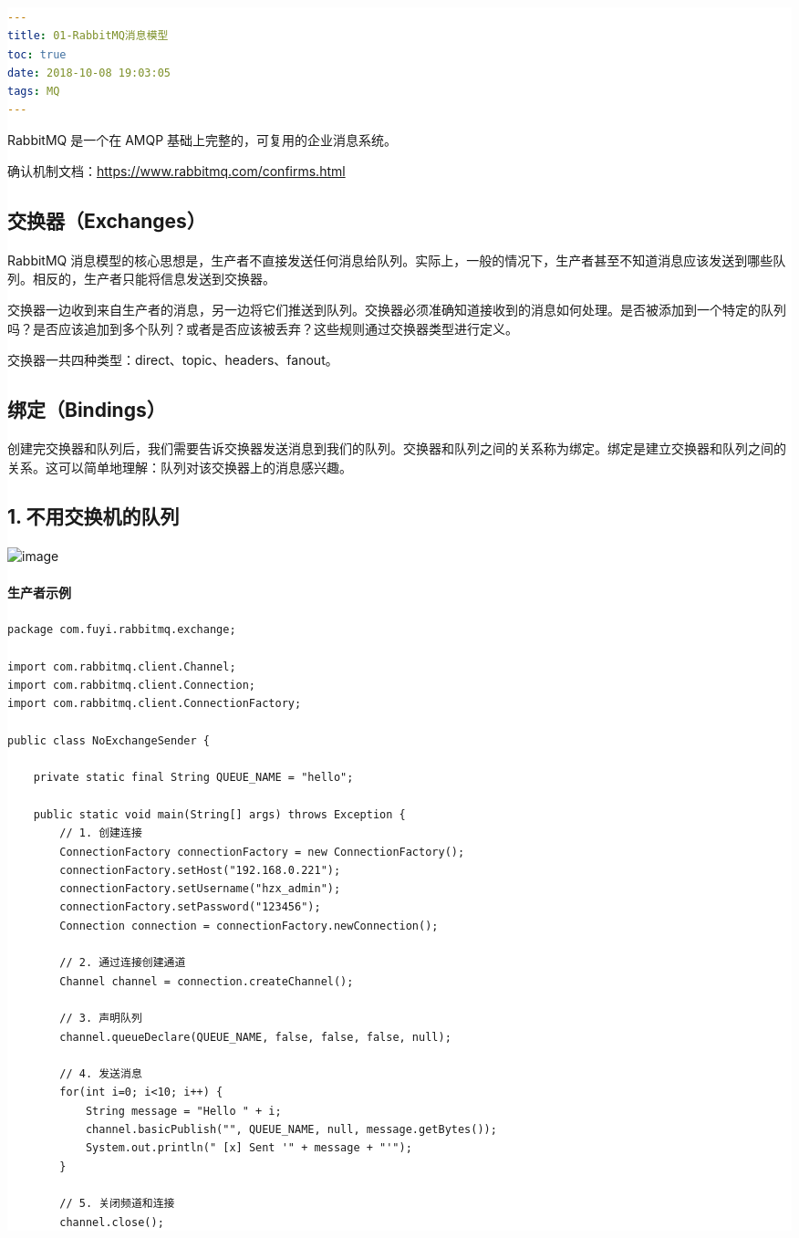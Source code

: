 ```yaml
---
title: 01-RabbitMQ消息模型
toc: true
date: 2018-10-08 19:03:05
tags: MQ
---
```


RabbitMQ 是一个在 AMQP 基础上完整的，可复用的企业消息系统。

确认机制文档：https://www.rabbitmq.com/confirms.html

## 交换器（Exchanges）
RabbitMQ 消息模型的核心思想是，生产者不直接发送任何消息给队列。实际上，一般的情况下，生产者甚至不知道消息应该发送到哪些队列。相反的，生产者只能将信息发送到交换器。

交换器一边收到来自生产者的消息，另一边将它们推送到队列。交换器必须准确知道接收到的消息如何处理。是否被添加到一个特定的队列吗？是否应该追加到多个队列？或者是否应该被丢弃？这些规则通过交换器类型进行定义。

交换器一共四种类型：direct、topic、headers、fanout。


## 绑定（Bindings）
创建完交换器和队列后，我们需要告诉交换器发送消息到我们的队列。交换器和队列之间的关系称为绑定。绑定是建立交换器和队列之间的关系。这可以简单地理解：队列对该交换器上的消息感兴趣。

## 1. 不用交换机的队列
![image](https://note.youdao.com/yws/api/personal/file/E9DB0587450A4D3FAE4676ACB18E63BB?method=download&shareKey=88ba6077bce11cf82df3b242963c79f7)

#### 生产者示例
```
package com.fuyi.rabbitmq.exchange;

import com.rabbitmq.client.Channel;
import com.rabbitmq.client.Connection;
import com.rabbitmq.client.ConnectionFactory;

public class NoExchangeSender {
	
	private static final String QUEUE_NAME = "hello";
	
	public static void main(String[] args) throws Exception {
		// 1. 创建连接
		ConnectionFactory connectionFactory = new ConnectionFactory();
		connectionFactory.setHost("192.168.0.221");
		connectionFactory.setUsername("hzx_admin");
		connectionFactory.setPassword("123456");
		Connection connection = connectionFactory.newConnection();
		
		// 2. 通过连接创建通道
		Channel channel = connection.createChannel();
		
		// 3. 声明队列
		channel.queueDeclare(QUEUE_NAME, false, false, false, null);
		
		// 4. 发送消息
		for(int i=0; i<10; i++) {
			String message = "Hello " + i;
			channel.basicPublish("", QUEUE_NAME, null, message.getBytes());
			System.out.println(" [x] Sent '" + message + "'");  
		}
		 
        // 5. 关闭频道和连接  
        channel.close();
```